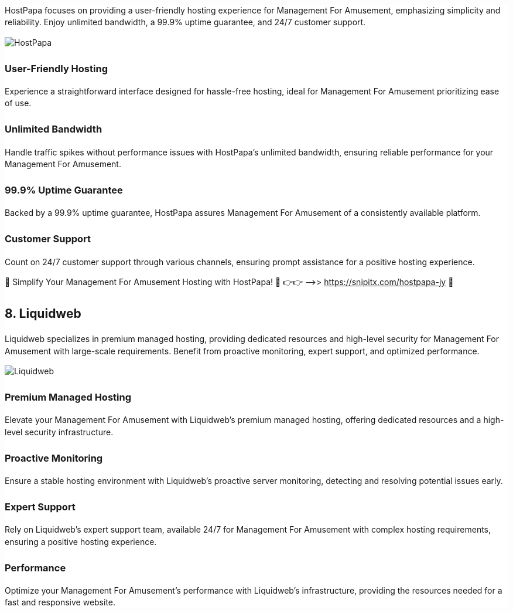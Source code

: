HostPapa focuses on providing a user-friendly hosting experience for Management For Amusement, emphasizing simplicity and reliability. Enjoy unlimited bandwidth, a 99.9% uptime guarantee, and 24/7 customer support.

![HostPapa](https://i.imgur.com/ouDTkvl.jpeg "HostPapa Hosting")

### User-Friendly Hosting
Experience a straightforward interface designed for hassle-free hosting, ideal for Management For Amusement prioritizing ease of use.

### Unlimited Bandwidth
Handle traffic spikes without performance issues with HostPapa’s unlimited bandwidth, ensuring reliable performance for your Management For Amusement.

### 99.9% Uptime Guarantee
Backed by a 99.9% uptime guarantee, HostPapa assures Management For Amusement of a consistently available platform.

### Customer Support
Count on 24/7 customer support through various channels, ensuring prompt assistance for a positive hosting experience.

🌈 Simplify Your Management For Amusement Hosting with HostPapa! 🚀
👉👉 -->> https://snipitx.com/hostpapa-jy 🚀

## 8. Liquidweb

Liquidweb specializes in premium managed hosting, providing dedicated resources and high-level security for Management For Amusement with large-scale requirements. Benefit from proactive monitoring, expert support, and optimized performance.

![Liquidweb](https://i.imgur.com/4IvT9SC.jpeg "Liquidweb Hosting")

### Premium Managed Hosting
Elevate your Management For Amusement with Liquidweb’s premium managed hosting, offering dedicated resources and a high-level security infrastructure.

### Proactive Monitoring
Ensure a stable hosting environment with Liquidweb’s proactive server monitoring, detecting and resolving potential issues early.

### Expert Support
Rely on Liquidweb’s expert support team, available 24/7 for Management For Amusement with complex hosting requirements, ensuring a positive hosting experience.

### Performance
Optimize your Management For Amusement’s performance with Liquidweb’s infrastructure, providing the resources needed for a fast and responsive website.
